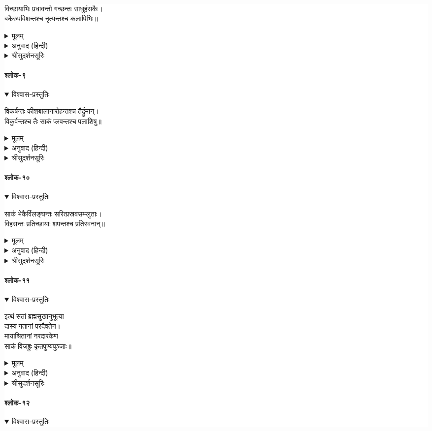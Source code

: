विच्छायाभिः प्रधावन्तो गच्छन्तः साधुहंसकैः।  
बकैरुपविशन्तश्च नृत्यन्तश्च कलापिभिः॥
</details>

<details><summary>मूलम्</summary></details>

<details><summary>अनुवाद (हिन्दी)</summary></details>

<details><summary>श्रीसुदर्शनसूरिः</summary></details>

#### श्लोक-९


<details open><summary>विश्वास-प्रस्तुतिः</summary>

विकर्षन्तः कीशबालानारोहन्तश्च तैर्द्रुमान्।  
विकुर्वन्तश्च तैः साकं प्लवन्तश्च पलाशिषु॥
</details>

<details><summary>मूलम्</summary></details>

<details><summary>अनुवाद (हिन्दी)</summary></details>

<details><summary>श्रीसुदर्शनसूरिः</summary></details>

#### श्लोक-१०


<details open><summary>विश्वास-प्रस्तुतिः</summary>

साकं भेकैर्विलङ्घन्तः सरित्प्रस्रवसम्प्लुताः।  
विहसन्तः प्रतिच्छायाः शपन्तश्च प्रतिस्वनान्॥
</details>

<details><summary>मूलम्</summary></details>

<details><summary>अनुवाद (हिन्दी)</summary></details>

<details><summary>श्रीसुदर्शनसूरिः</summary></details>

#### श्लोक-११


<details open><summary>विश्वास-प्रस्तुतिः</summary>

इत्थं सतां ब्रह्मसुखानुभूत्या  
दास्यं गतानां परदैवतेन।  
मायाश्रितानां नरदारकेण  
साकं विजह्रुः कृतपुण्यपुञ्जाः॥
</details>

<details><summary>मूलम्</summary></details>

<details><summary>अनुवाद (हिन्दी)</summary></details>

<details><summary>श्रीसुदर्शनसूरिः</summary></details>

#### श्लोक-१२


<details open><summary>विश्वास-प्रस्तुतिः</summary>
